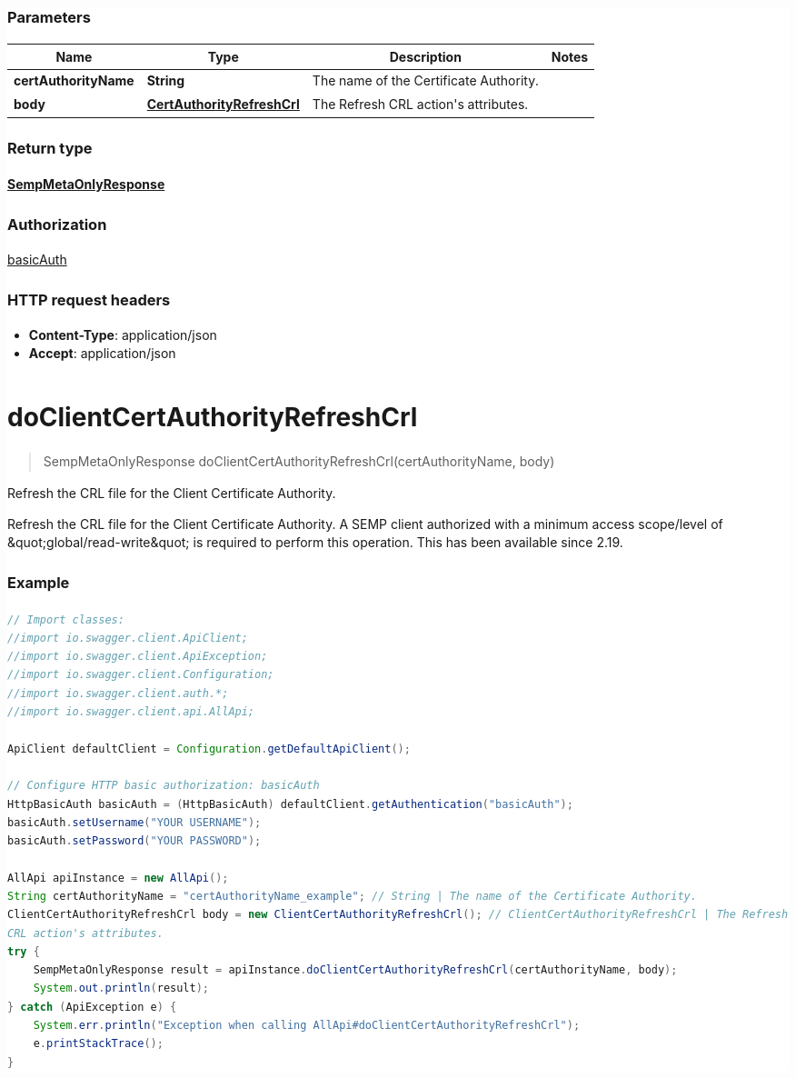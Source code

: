 
### Parameters

Name | Type | Description  | Notes
------------- | ------------- | ------------- | -------------
 **certAuthorityName** | **String**| The name of the Certificate Authority. |
 **body** | [**CertAuthorityRefreshCrl**](CertAuthorityRefreshCrl.md)| The Refresh CRL action&#39;s attributes. |

### Return type

[**SempMetaOnlyResponse**](SempMetaOnlyResponse.md)

### Authorization

[basicAuth](../README.md#basicAuth)

### HTTP request headers

 - **Content-Type**: application/json
 - **Accept**: application/json

<a name="doClientCertAuthorityRefreshCrl"></a>
# **doClientCertAuthorityRefreshCrl**
> SempMetaOnlyResponse doClientCertAuthorityRefreshCrl(certAuthorityName, body)

Refresh the CRL file for the Client Certificate Authority.

Refresh the CRL file for the Client Certificate Authority.    A SEMP client authorized with a minimum access scope/level of \&quot;global/read-write\&quot; is required to perform this operation.  This has been available since 2.19.

### Example
```java
// Import classes:
//import io.swagger.client.ApiClient;
//import io.swagger.client.ApiException;
//import io.swagger.client.Configuration;
//import io.swagger.client.auth.*;
//import io.swagger.client.api.AllApi;

ApiClient defaultClient = Configuration.getDefaultApiClient();

// Configure HTTP basic authorization: basicAuth
HttpBasicAuth basicAuth = (HttpBasicAuth) defaultClient.getAuthentication("basicAuth");
basicAuth.setUsername("YOUR USERNAME");
basicAuth.setPassword("YOUR PASSWORD");

AllApi apiInstance = new AllApi();
String certAuthorityName = "certAuthorityName_example"; // String | The name of the Certificate Authority.
ClientCertAuthorityRefreshCrl body = new ClientCertAuthorityRefreshCrl(); // ClientCertAuthorityRefreshCrl | The Refresh CRL action's attributes.
try {
    SempMetaOnlyResponse result = apiInstance.doClientCertAuthorityRefreshCrl(certAuthorityName, body);
    System.out.println(result);
} catch (ApiException e) {
    System.err.println("Exception when calling AllApi#doClientCertAuthorityRefreshCrl");
    e.printStackTrace();
}
```
